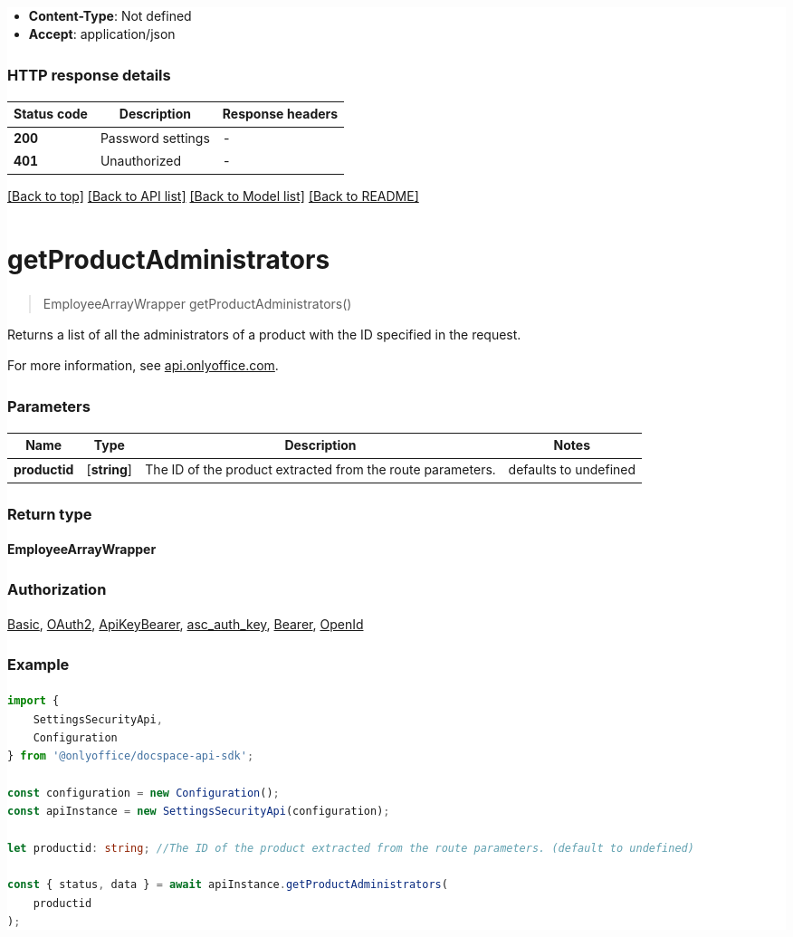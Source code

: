  - **Content-Type**: Not defined
 - **Accept**: application/json


### HTTP response details
| Status code | Description | Response headers |
|-------------|-------------|------------------|
|**200** | Password settings |  -  |
|**401** | Unauthorized |  -  |

[[Back to top]](#) [[Back to API list]](../README.md#documentation-for-api-endpoints) [[Back to Model list]](../README.md#documentation-for-models) [[Back to README]](../README.md)

# **getProductAdministrators**
> EmployeeArrayWrapper getProductAdministrators()

Returns a list of all the administrators of a product with the ID specified in the request.

For more information, see [api.onlyoffice.com](https://api.onlyoffice.com/docspace/api-backend/usage-api/get-product-administrators/).

### Parameters

|Name | Type | Description  | Notes|
|------------- | ------------- | ------------- | -------------|
| **productid** | [**string**] | The ID of the product extracted from the route parameters. | defaults to undefined|


### Return type

**EmployeeArrayWrapper**

### Authorization

[Basic](../README.md#Basic), [OAuth2](../README.md#OAuth2), [ApiKeyBearer](../README.md#ApiKeyBearer), [asc_auth_key](../README.md#asc_auth_key), [Bearer](../README.md#Bearer), [OpenId](../README.md#OpenId)

### Example

```typescript
import {
    SettingsSecurityApi,
    Configuration
} from '@onlyoffice/docspace-api-sdk';

const configuration = new Configuration();
const apiInstance = new SettingsSecurityApi(configuration);

let productid: string; //The ID of the product extracted from the route parameters. (default to undefined)

const { status, data } = await apiInstance.getProductAdministrators(
    productid
);
```
